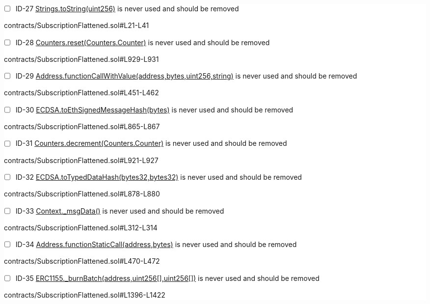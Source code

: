 
 - [ ] ID-27
[Strings.toString(uint256)](contracts/SubscriptionFlattened.sol#L21-L41) is never used and should be removed

contracts/SubscriptionFlattened.sol#L21-L41


 - [ ] ID-28
[Counters.reset(Counters.Counter)](contracts/SubscriptionFlattened.sol#L929-L931) is never used and should be removed

contracts/SubscriptionFlattened.sol#L929-L931


 - [ ] ID-29
[Address.functionCallWithValue(address,bytes,uint256,string)](contracts/SubscriptionFlattened.sol#L451-L462) is never used and should be removed

contracts/SubscriptionFlattened.sol#L451-L462


 - [ ] ID-30
[ECDSA.toEthSignedMessageHash(bytes)](contracts/SubscriptionFlattened.sol#L865-L867) is never used and should be removed

contracts/SubscriptionFlattened.sol#L865-L867


 - [ ] ID-31
[Counters.decrement(Counters.Counter)](contracts/SubscriptionFlattened.sol#L921-L927) is never used and should be removed

contracts/SubscriptionFlattened.sol#L921-L927


 - [ ] ID-32
[ECDSA.toTypedDataHash(bytes32,bytes32)](contracts/SubscriptionFlattened.sol#L878-L880) is never used and should be removed

contracts/SubscriptionFlattened.sol#L878-L880


 - [ ] ID-33
[Context._msgData()](contracts/SubscriptionFlattened.sol#L312-L314) is never used and should be removed

contracts/SubscriptionFlattened.sol#L312-L314


 - [ ] ID-34
[Address.functionStaticCall(address,bytes)](contracts/SubscriptionFlattened.sol#L470-L472) is never used and should be removed

contracts/SubscriptionFlattened.sol#L470-L472


 - [ ] ID-35
[ERC1155._burnBatch(address,uint256[],uint256[])](contracts/SubscriptionFlattened.sol#L1396-L1422) is never used and should be removed

contracts/SubscriptionFlattened.sol#L1396-L1422
